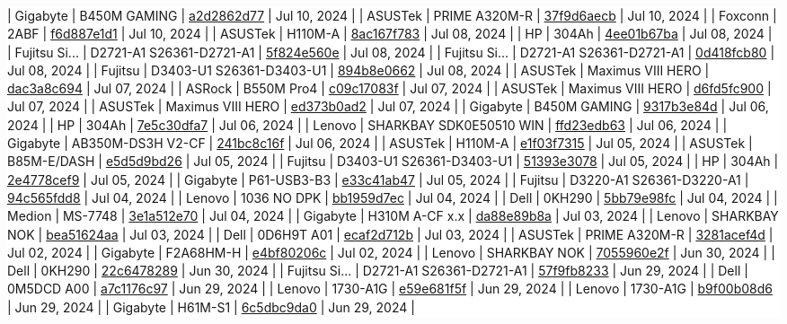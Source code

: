 | Gigabyte      | B450M GAMING                | [a2d2862d77](https://linux-hardware.org/?probe=a2d2862d77) | Jul 10, 2024 |
| ASUSTek       | PRIME A320M-R               | [37f9d6aecb](https://linux-hardware.org/?probe=37f9d6aecb) | Jul 10, 2024 |
| Foxconn       | 2ABF                        | [f6d887e1d1](https://linux-hardware.org/?probe=f6d887e1d1) | Jul 10, 2024 |
| ASUSTek       | H110M-A                     | [8ac167f783](https://linux-hardware.org/?probe=8ac167f783) | Jul 08, 2024 |
| HP            | 304Ah                       | [4ee01b67ba](https://linux-hardware.org/?probe=4ee01b67ba) | Jul 08, 2024 |
| Fujitsu Si... | D2721-A1 S26361-D2721-A1    | [5f824e560e](https://linux-hardware.org/?probe=5f824e560e) | Jul 08, 2024 |
| Fujitsu Si... | D2721-A1 S26361-D2721-A1    | [0d418fcb80](https://linux-hardware.org/?probe=0d418fcb80) | Jul 08, 2024 |
| Fujitsu       | D3403-U1 S26361-D3403-U1    | [894b8e0662](https://linux-hardware.org/?probe=894b8e0662) | Jul 08, 2024 |
| ASUSTek       | Maximus VIII HERO           | [dac3a8c694](https://linux-hardware.org/?probe=dac3a8c694) | Jul 07, 2024 |
| ASRock        | B550M Pro4                  | [c09c17083f](https://linux-hardware.org/?probe=c09c17083f) | Jul 07, 2024 |
| ASUSTek       | Maximus VIII HERO           | [d6fd5fc900](https://linux-hardware.org/?probe=d6fd5fc900) | Jul 07, 2024 |
| ASUSTek       | Maximus VIII HERO           | [ed373b0ad2](https://linux-hardware.org/?probe=ed373b0ad2) | Jul 07, 2024 |
| Gigabyte      | B450M GAMING                | [9317b3e84d](https://linux-hardware.org/?probe=9317b3e84d) | Jul 06, 2024 |
| HP            | 304Ah                       | [7e5c30dfa7](https://linux-hardware.org/?probe=7e5c30dfa7) | Jul 06, 2024 |
| Lenovo        | SHARKBAY SDK0E50510 WIN     | [ffd23edb63](https://linux-hardware.org/?probe=ffd23edb63) | Jul 06, 2024 |
| Gigabyte      | AB350M-DS3H V2-CF           | [241bc8c16f](https://linux-hardware.org/?probe=241bc8c16f) | Jul 06, 2024 |
| ASUSTek       | H110M-A                     | [e1f03f7315](https://linux-hardware.org/?probe=e1f03f7315) | Jul 05, 2024 |
| ASUSTek       | B85M-E/DASH                 | [e5d5d9bd26](https://linux-hardware.org/?probe=e5d5d9bd26) | Jul 05, 2024 |
| Fujitsu       | D3403-U1 S26361-D3403-U1    | [51393e3078](https://linux-hardware.org/?probe=51393e3078) | Jul 05, 2024 |
| HP            | 304Ah                       | [2e4778cef9](https://linux-hardware.org/?probe=2e4778cef9) | Jul 05, 2024 |
| Gigabyte      | P61-USB3-B3                 | [e33c41ab47](https://linux-hardware.org/?probe=e33c41ab47) | Jul 05, 2024 |
| Fujitsu       | D3220-A1 S26361-D3220-A1    | [94c565fdd8](https://linux-hardware.org/?probe=94c565fdd8) | Jul 04, 2024 |
| Lenovo        | 1036 NO DPK                 | [bb1959d7ec](https://linux-hardware.org/?probe=bb1959d7ec) | Jul 04, 2024 |
| Dell          | 0KH290                      | [5bb79e98fc](https://linux-hardware.org/?probe=5bb79e98fc) | Jul 04, 2024 |
| Medion        | MS-7748                     | [3e1a512e70](https://linux-hardware.org/?probe=3e1a512e70) | Jul 04, 2024 |
| Gigabyte      | H310M A-CF x.x              | [da88e89b8a](https://linux-hardware.org/?probe=da88e89b8a) | Jul 03, 2024 |
| Lenovo        | SHARKBAY NOK                | [bea51624aa](https://linux-hardware.org/?probe=bea51624aa) | Jul 03, 2024 |
| Dell          | 0D6H9T A01                  | [ecaf2d712b](https://linux-hardware.org/?probe=ecaf2d712b) | Jul 03, 2024 |
| ASUSTek       | PRIME A320M-R               | [3281acef4d](https://linux-hardware.org/?probe=3281acef4d) | Jul 02, 2024 |
| Gigabyte      | F2A68HM-H                   | [e4bf80206c](https://linux-hardware.org/?probe=e4bf80206c) | Jul 02, 2024 |
| Lenovo        | SHARKBAY NOK                | [7055960e2f](https://linux-hardware.org/?probe=7055960e2f) | Jun 30, 2024 |
| Dell          | 0KH290                      | [22c6478289](https://linux-hardware.org/?probe=22c6478289) | Jun 30, 2024 |
| Fujitsu Si... | D2721-A1 S26361-D2721-A1    | [57f9fb8233](https://linux-hardware.org/?probe=57f9fb8233) | Jun 29, 2024 |
| Dell          | 0M5DCD A00                  | [a7c1176c97](https://linux-hardware.org/?probe=a7c1176c97) | Jun 29, 2024 |
| Lenovo        | 1730-A1G                    | [e59e681f5f](https://linux-hardware.org/?probe=e59e681f5f) | Jun 29, 2024 |
| Lenovo        | 1730-A1G                    | [b9f00b08d6](https://linux-hardware.org/?probe=b9f00b08d6) | Jun 29, 2024 |
| Gigabyte      | H61M-S1                     | [6c5dbc9da0](https://linux-hardware.org/?probe=6c5dbc9da0) | Jun 29, 2024 |